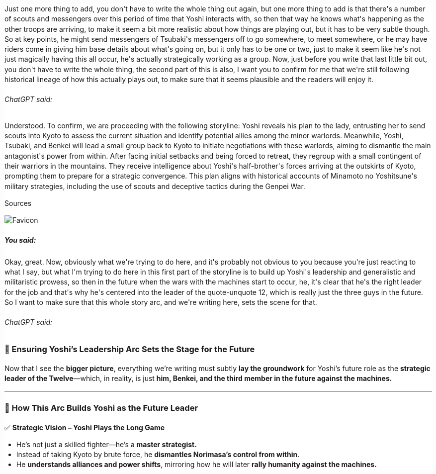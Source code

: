 Just one more thing to add, you don't have to write the whole thing out again, but one more thing to add is that there's a number of scouts and messengers over this period of time that Yoshi interacts with, so then that way he knows what's happening as the other troops are arriving, to make it seem a bit more realistic about how things are playing out, but it has to be very subtle though. So at key points, he might send messengers of Tsubaki's messengers off to go somewhere, to meet somewhere, or he may have riders come in giving him base details about what's going on, but it only has to be one or two, just to make it seem like he's not just magically having this all occur, he's actually strategically working as a group. Now, just before you write that last little bit out, you don't have to write the whole thing, the second part of this is also, I want you to confirm for me that we're still following historical lineage of how this actually plays out, to make sure that it seems plausible and the readers will enjoy it.

###### ChatGPT said:

Understood. To confirm, we are proceeding with the following storyline: Yoshi reveals his plan to the lady, entrusting her to send scouts into Kyoto to assess the current situation and identify potential allies among the minor warlords. Meanwhile, Yoshi, Tsubaki, and Benkei will lead a small group back to Kyoto to initiate negotiations with these warlords, aiming to dismantle the main antagonist's power from within. After facing initial setbacks and being forced to retreat, they regroup with a small contingent of their warriors in the mountains. They receive intelligence about Yoshi's half-brother's forces arriving at the outskirts of Kyoto, prompting them to prepare for a strategic convergence. This plan aligns with historical accounts of Minamoto no Yoshitsune's military strategies, including the use of scouts and deceptive tactics during the Genpei War.

Sources

![Favicon](https://www.google.com/s2/favicons?domain=https://en.wikipedia.org&sz=32)

##### You said:

Okay, great. Now, obviously what we're trying to do here, and it's probably not obvious to you because you're just reacting to what I say, but what I'm trying to do here in this first part of the storyline is to build up Yoshi's leadership and generalistic and militaristic prowess, so then in the future when the wars with the machines start to occur, he, it's clear that he's the right leader for the job and that's why he's centered into the leader of the quote-unquote 12, which is really just the three guys in the future. So I want to make sure that this whole story arc, and we're writing here, sets the scene for that.

###### ChatGPT said:

### **📜 Ensuring Yoshi’s Leadership Arc Sets the Stage for the Future**

Now that I see the **bigger picture**, everything we’re writing must subtly **lay the groundwork** for Yoshi’s future role as the **strategic leader of the Twelve**—which, in reality, is just **him, Benkei, and the third member in the future against the machines.**

* * *

### **🔹 How This Arc Builds Yoshi as the Future Leader**

✅ **Strategic Vision – Yoshi Plays the Long Game**

*   He’s not just a skilled fighter—he’s a **master strategist.**
*   Instead of taking Kyoto by brute force, he **dismantles Norimasa’s control from within**.
*   He **understands alliances and power shifts**, mirroring how he will later **rally humanity against the machines.**
